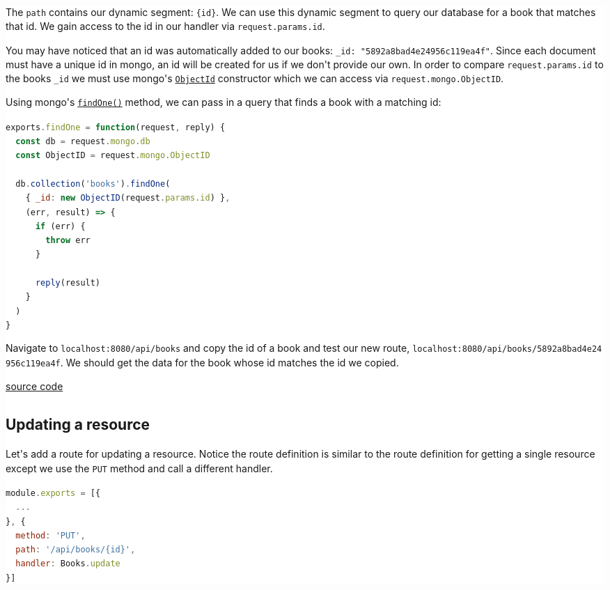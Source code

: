 The `path` contains our dynamic segment: `{id}`. We can use this dynamic segment to query our database for a book
that matches that id. We gain access to the id in our handler via `request.params.id`.

You may have noticed that an id was automatically added to our books: `_id: "5892a8bad4e24956c119ea4f"`.
Since each document must have a unique id in mongo, an id will be created for us if we don't provide our own.
In order to compare `request.params.id` to the books `_id` we must use mongo's [`ObjectId`](https://docs.mongodb.com/manual/reference/method/ObjectId/) constructor
which we can access via `request.mongo.ObjectID`.

Using mongo's [`findOne()`](https://docs.mongodb.com/manual/reference/method/db.collection.findOne/) method, we can pass in a query
that finds a book with a matching id:

```javascript:title=handlers/books.js
exports.findOne = function(request, reply) {
  const db = request.mongo.db
  const ObjectID = request.mongo.ObjectID

  db.collection('books').findOne(
    { _id: new ObjectID(request.params.id) },
    (err, result) => {
      if (err) {
        throw err
      }

      reply(result)
    }
  )
}
```

Navigate to `localhost:8080/api/books` and copy the id of a book and test our new route, `localhost:8080/api/books/5892a8bad4e24956c119ea4f`. We should get the data for
the book whose id matches the id we copied.

[source code](https://github.com/joshuacolvin/hapi-mongo-tutorial/tree/step-6)

## Updating a resource

Let's add a route for updating a resource. Notice the route definition is similar to the route definition
for getting a single resource except we use the `PUT` method and call a different handler.

```javascript:title=routes.js
module.exports = [{
  ...
}, {
  method: 'PUT',
  path: '/api/books/{id}',
  handler: Books.update
}]
```
